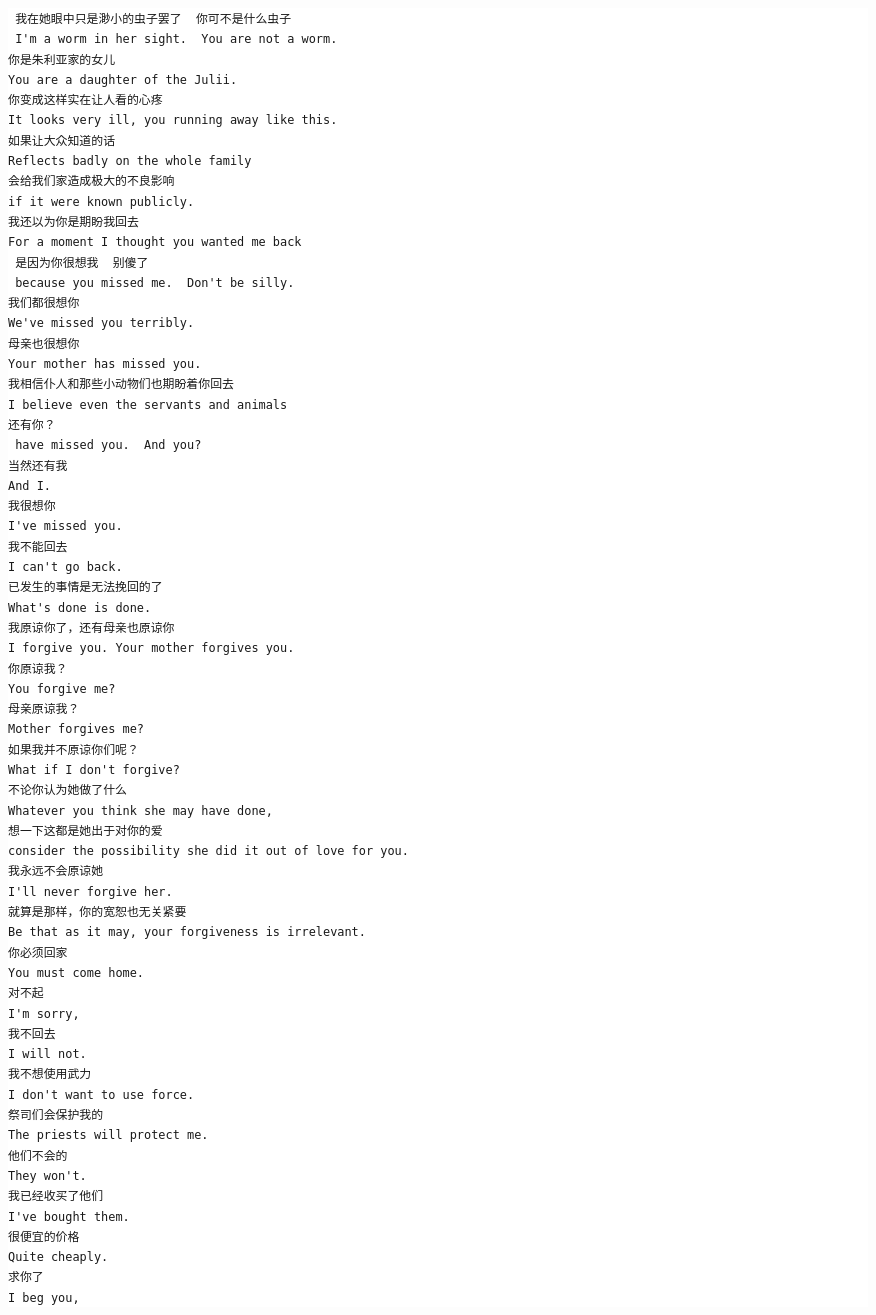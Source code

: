 	 我在她眼中只是渺小的虫子罢了  你可不是什么虫子
	 I'm a worm in her sight.  You are not a worm.
	你是朱利亚家的女儿
	You are a daughter of the Julii.
	你变成这样实在让人看的心疼
	It looks very ill, you running away like this.
	如果让大众知道的话
	Reflects badly on the whole family
	会给我们家造成极大的不良影响
	if it were known publicly.
	我还以为你是期盼我回去
	For a moment I thought you wanted me back
	 是因为你很想我  别傻了
	 because you missed me.  Don't be silly.
	我们都很想你
	We've missed you terribly.
	母亲也很想你
	Your mother has missed you.
	我相信仆人和那些小动物们也期盼着你回去
	I believe even the servants and animals
	还有你？
	 have missed you.  And you?
	当然还有我
	And I.
	我很想你
	I've missed you.
	我不能回去
	I can't go back.
	已发生的事情是无法挽回的了
	What's done is done.
	我原谅你了，还有母亲也原谅你
	I forgive you. Your mother forgives you.
	你原谅我？
	You forgive me?
	母亲原谅我？
	Mother forgives me?
	如果我并不原谅你们呢？
	What if I don't forgive?
	不论你认为她做了什么
	Whatever you think she may have done,
	想一下这都是她出于对你的爱
	consider the possibility she did it out of love for you.
	我永远不会原谅她
	I'll never forgive her.
	就算是那样，你的宽恕也无关紧要
	Be that as it may, your forgiveness is irrelevant.
	你必须回家
	You must come home.
	对不起
	I'm sorry,
	我不回去
	I will not.
	我不想使用武力
	I don't want to use force.
	祭司们会保护我的
	The priests will protect me.
	他们不会的
	They won't.
	我已经收买了他们
	I've bought them.
	很便宜的价格
	Quite cheaply.
	求你了
	I beg you,
